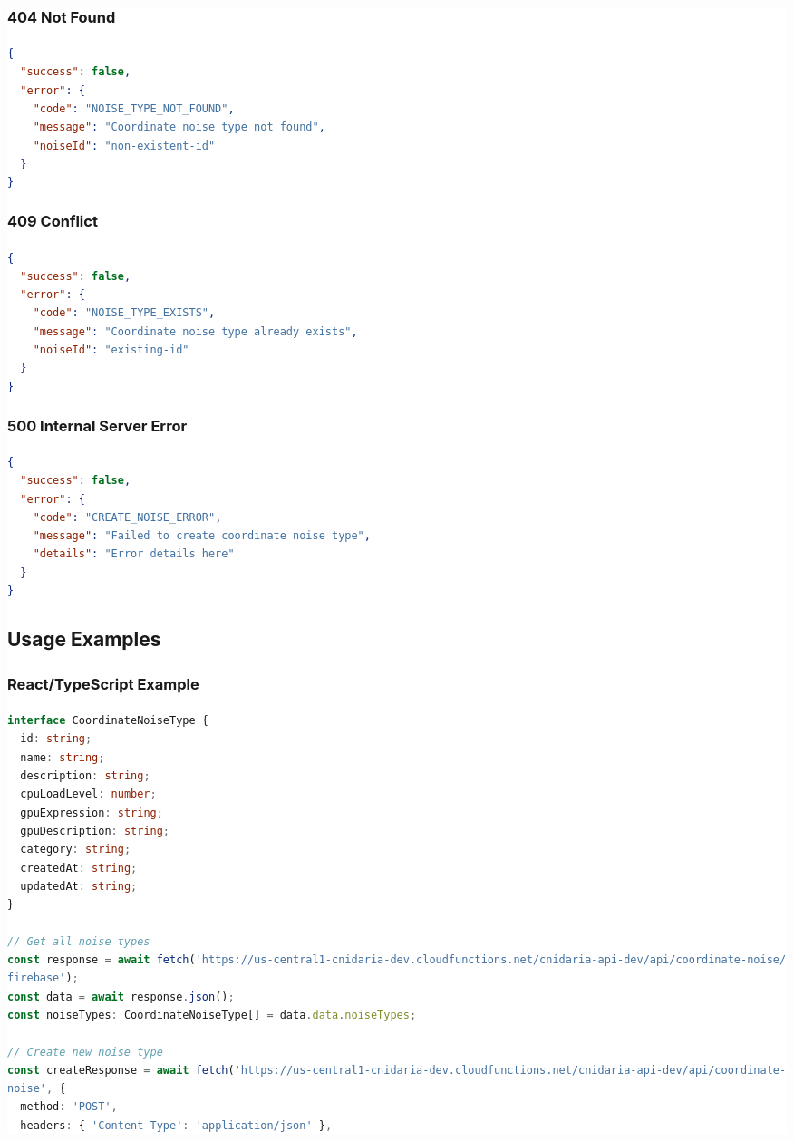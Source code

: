 ### 404 Not Found
```json
{
  "success": false,
  "error": {
    "code": "NOISE_TYPE_NOT_FOUND",
    "message": "Coordinate noise type not found",
    "noiseId": "non-existent-id"
  }
}
```

### 409 Conflict
```json
{
  "success": false,
  "error": {
    "code": "NOISE_TYPE_EXISTS",
    "message": "Coordinate noise type already exists",
    "noiseId": "existing-id"
  }
}
```

### 500 Internal Server Error
```json
{
  "success": false,
  "error": {
    "code": "CREATE_NOISE_ERROR",
    "message": "Failed to create coordinate noise type",
    "details": "Error details here"
  }
}
```

## Usage Examples

### React/TypeScript Example
```typescript
interface CoordinateNoiseType {
  id: string;
  name: string;
  description: string;
  cpuLoadLevel: number;
  gpuExpression: string;
  gpuDescription: string;
  category: string;
  createdAt: string;
  updatedAt: string;
}

// Get all noise types
const response = await fetch('https://us-central1-cnidaria-dev.cloudfunctions.net/cnidaria-api-dev/api/coordinate-noise/firebase');
const data = await response.json();
const noiseTypes: CoordinateNoiseType[] = data.data.noiseTypes;

// Create new noise type
const createResponse = await fetch('https://us-central1-cnidaria-dev.cloudfunctions.net/cnidaria-api-dev/api/coordinate-noise', {
  method: 'POST',
  headers: { 'Content-Type': 'application/json' },
```